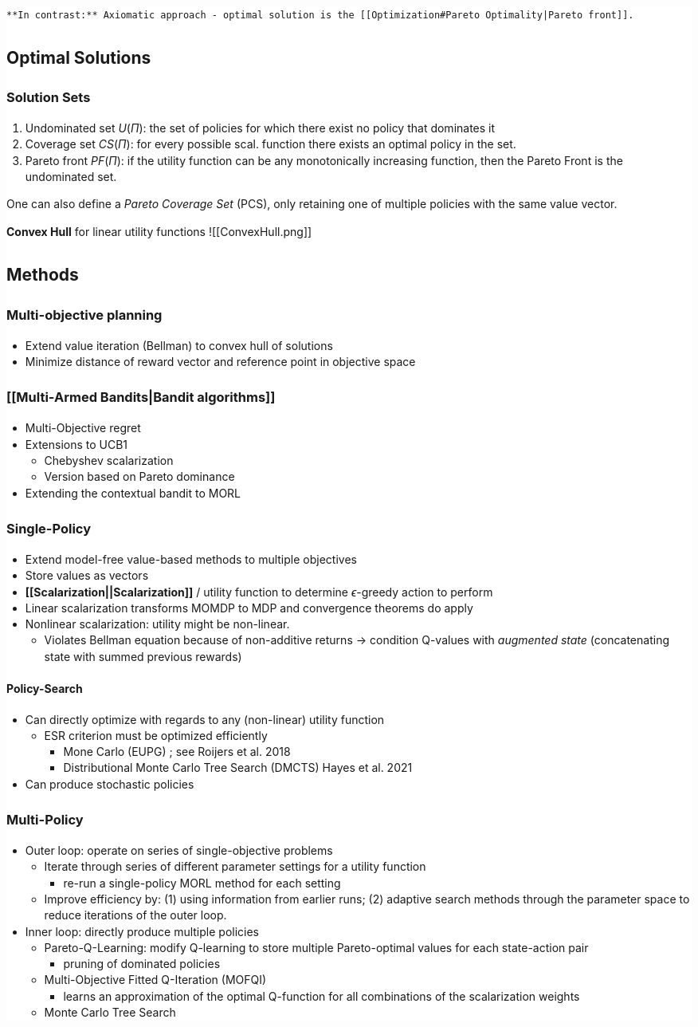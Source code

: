 	**In contrast:** Axiomatic approach - optimal solution is the [[Optimization#Pareto Optimality|Pareto front]].

## Optimal Solutions
### Solution Sets
1) Undominated set $U(\Pi)$: the set of policies for which there exist no policy that dominates it
2) Coverage set $CS(\Pi)$: for every possible scal. function there exists an optimal policy in the set. 
3) Pareto front $PF(\Pi)$: if the utility function can be any monotonically increasing function, then the Pareto Front is the undominated set. 

One can also define a *Pareto Coverage Set* (PCS), only retaining one of multiple policies with the same  value vector.

**Convex Hull** for linear utility functions
![[ConvexHull.png]]


## Methods
### Multi-objective planning
- Extend value iteration (Bellman) to convex hull of solutions
- Minimize distance of reward vector and reference point in objective space

### [[Multi-Armed Bandits|Bandit algorithms]]
- Multi-Objective regret
- Extensions to UCB1 
	- Chebyshev scalarization
	- Version based on Pareto dominance
- Extending the contextual bandit to MORL

### Single-Policy
- Extend model-free value-based methods to multiple objectives
- Store values as vectors
- **[[Scalarization||Scalarization]]** / utility function to determine $\epsilon$-greedy action to perform
- Linear scalarization transforms MOMDP to MDP and convergence theorems do apply
- Nonlinear scalarization: utility might be non-linear. 
	- Violates Bellman equation because of non-additive returns -> condition Q-values with *augmented state* (concatenating state with summed previous rewards)

#### Policy-Search
- Can directly optimize with regards to any (non-linear) utility function 
	- ESR criterion must be optimized efficiently
		- Mone Carlo (EUPG) ; see Roijers et al. 2018
		- Distributional Monte Carlo Tree Search (DMCTS) Hayes et al. 2021
- Can produce stochastic policies

### Multi-Policy
- Outer loop: operate on series of single-objective problems
	- Iterate through series of different parameter settings for a utility function
		- re-run a single-policy MORL method for each setting
	- Improve efficiency by: (1) using information from earlier runs; (2) adaptive search methods through the parameter space to reduce iterations of the outer loop.
- Inner loop: directly produce multiple policies
	- Pareto-Q-Learning: modify Q-learning to store multiple Pareto-optimal values for each state-action pair
		- pruning of dominated policies
	- Multi-Objective Fitted Q-Iteration (MOFQI)
		- learns an approximation of the optimal Q-function for all combinations of the scalarization weights
	- Monte Carlo Tree Search